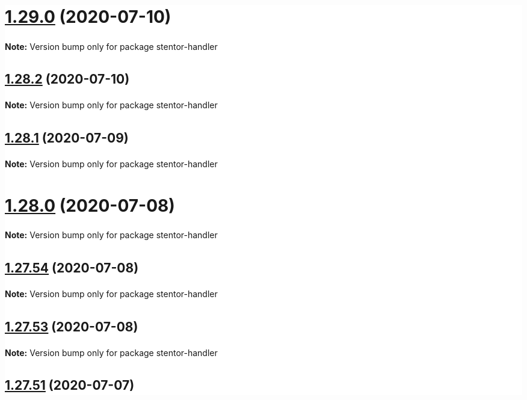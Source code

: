 



# [1.29.0](https://github.com/stentorium/stentor/compare/v1.28.2...v1.29.0) (2020-07-10)

**Note:** Version bump only for package stentor-handler





## [1.28.2](https://github.com/stentorium/stentor/compare/v1.28.1...v1.28.2) (2020-07-10)

**Note:** Version bump only for package stentor-handler





## [1.28.1](https://github.com/stentorium/stentor/compare/v1.28.0...v1.28.1) (2020-07-09)

**Note:** Version bump only for package stentor-handler





# [1.28.0](https://github.com/stentorium/stentor/compare/v1.27.54...v1.28.0) (2020-07-08)

**Note:** Version bump only for package stentor-handler





## [1.27.54](https://github.com/stentorium/stentor/compare/v1.27.53...v1.27.54) (2020-07-08)

**Note:** Version bump only for package stentor-handler





## [1.27.53](https://github.com/stentorium/stentor/compare/v1.27.52...v1.27.53) (2020-07-08)

**Note:** Version bump only for package stentor-handler





## [1.27.51](https://github.com/stentorium/stentor/compare/v1.27.50...v1.27.51) (2020-07-07)
